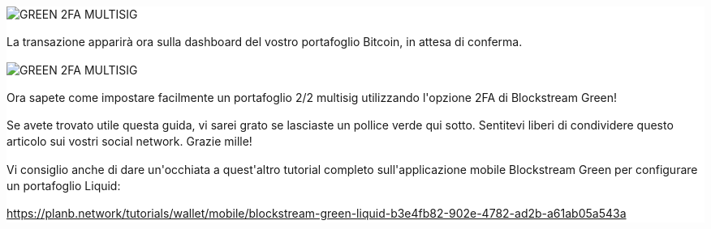 ![GREEN 2FA MULTISIG](assets/fr/48.webp)

La transazione apparirà ora sulla dashboard del vostro portafoglio Bitcoin, in attesa di conferma.

![GREEN 2FA MULTISIG](assets/fr/49.webp)

Ora sapete come impostare facilmente un portafoglio 2/2 multisig utilizzando l'opzione 2FA di Blockstream Green!

Se avete trovato utile questa guida, vi sarei grato se lasciaste un pollice verde qui sotto. Sentitevi liberi di condividere questo articolo sui vostri social network. Grazie mille!

Vi consiglio anche di dare un'occhiata a quest'altro tutorial completo sull'applicazione mobile Blockstream Green per configurare un portafoglio Liquid:

https://planb.network/tutorials/wallet/mobile/blockstream-green-liquid-b3e4fb82-902e-4782-ad2b-a61ab05a543a
